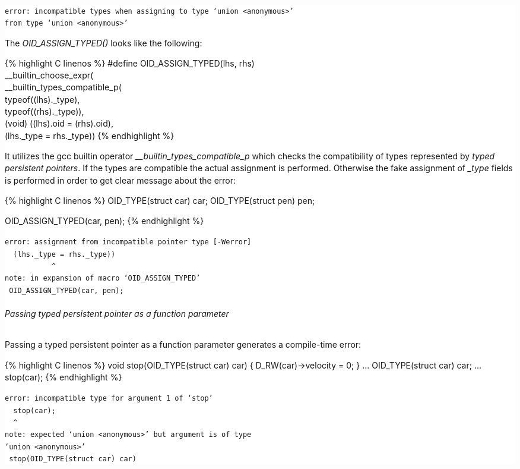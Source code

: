 	error: incompatible types when assigning to type ‘union <anonymous>’
	from type ‘union <anonymous>’

The *OID\_ASSIGN\_TYPED()* looks like the following:

{% highlight C linenos %}
#define	OID_ASSIGN_TYPED(lhs, rhs)\
__builtin_choose_expr(\
	__builtin_types_compatible_p(\
		typeof((lhs)._type),\
		typeof((rhs)._type)),\
	(void) ((lhs).oid = (rhs).oid),\
	(lhs._type = rhs._type))
{% endhighlight %}

It utilizes the gcc builtin operator *__builtin_types_compatible_p* which checks
the compatibility of types represented by *typed persistent pointers*. If the
types are compatible the actual assignment is performed. Otherwise the fake
assignment of *_type* fields is performed in order to get clear message about
the error:

{% highlight C linenos %}
OID_TYPE(struct car) car;
OID_TYPE(struct pen) pen;

OID_ASSIGN_TYPED(car, pen);
{% endhighlight %}

	error: assignment from incompatible pointer type [-Werror]
	  (lhs._type = rhs._type))
		       ^
	note: in expansion of macro ‘OID_ASSIGN_TYPED’
	 OID_ASSIGN_TYPED(car, pen);

###### Passing typed persistent pointer as a function parameter

Passing a typed persistent pointer as a function parameter generates a
compile-time error:

{% highlight C linenos %}
void stop(OID_TYPE(struct car) car)
{
	D_RW(car)->velocity = 0;
}
...
OID_TYPE(struct car) car;
...
stop(car);
{% endhighlight %}

	error: incompatible type for argument 1 of ‘stop’
	  stop(car);
	  ^
	note: expected ‘union <anonymous>’ but argument is of type
	‘union <anonymous>’
	 stop(OID_TYPE(struct car) car)

